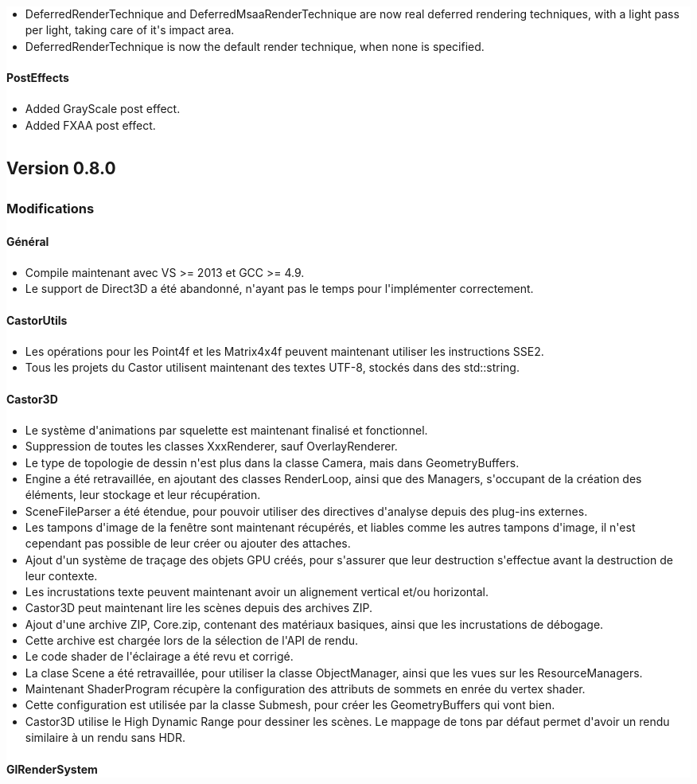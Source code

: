 - DeferredRenderTechnique and DeferredMsaaRenderTechnique are now real deferred rendering techniques, with a light pass per light, taking care of it's impact area.
- DeferredRenderTechnique is now the default render technique, when none is specified.

#### PostEffects

- Added GrayScale post effect.
- Added FXAA post effect.

## Version 0.8.0
### Modifications
#### Général

- Compile maintenant avec VS >= 2013 et GCC >= 4.9.
- Le support de Direct3D a été abandonné, n'ayant pas le temps pour l'implémenter correctement.

#### CastorUtils

- Les opérations pour les Point4f et les Matrix4x4f peuvent maintenant utiliser les instructions SSE2.
- Tous les projets du Castor utilisent maintenant des textes UTF-8, stockés dans des std::string.

#### Castor3D

- Le système d'animations par squelette est maintenant finalisé et fonctionnel.
- Suppression de toutes les classes XxxRenderer, sauf OverlayRenderer.
- Le type de topologie de dessin n'est plus dans la classe Camera, mais dans GeometryBuffers.
- Engine a été retravaillée, en ajoutant des classes RenderLoop, ainsi que des Managers, s'occupant de la création des éléments, leur stockage et leur récupération.
- SceneFileParser a été étendue, pour pouvoir utiliser des directives d'analyse depuis des plug-ins externes.
- Les tampons d'image de la fenêtre sont maintenant récupérés, et liables comme les autres tampons d'image, il n'est cependant pas possible de leur créer ou ajouter des attaches.
- Ajout d'un système de traçage des objets GPU créés, pour s'assurer que leur destruction s'effectue avant la destruction de leur contexte.
- Les incrustations texte peuvent maintenant avoir un alignement vertical et/ou horizontal.
- Castor3D peut maintenant lire les scènes depuis des archives ZIP.
- Ajout d'une archive ZIP, Core.zip, contenant des matériaux basiques, ainsi que les incrustations de débogage.
- Cette archive est chargée lors de la sélection de l'API de rendu.
- Le code shader de l'éclairage a été revu et corrigé.
- La clase Scene a été retravaillée, pour utiliser la classe ObjectManager, ainsi que les vues sur les ResourceManagers.
- Maintenant ShaderProgram récupère la configuration des attributs de sommets en enrée du vertex shader.
- Cette configuration est utilisée par la classe Submesh, pour créer les GeometryBuffers qui vont bien.
- Castor3D utilise le High Dynamic Range pour dessiner les scènes. Le mappage de tons par défaut permet d'avoir un rendu similaire à un rendu sans HDR.

####  GlRenderSystem
